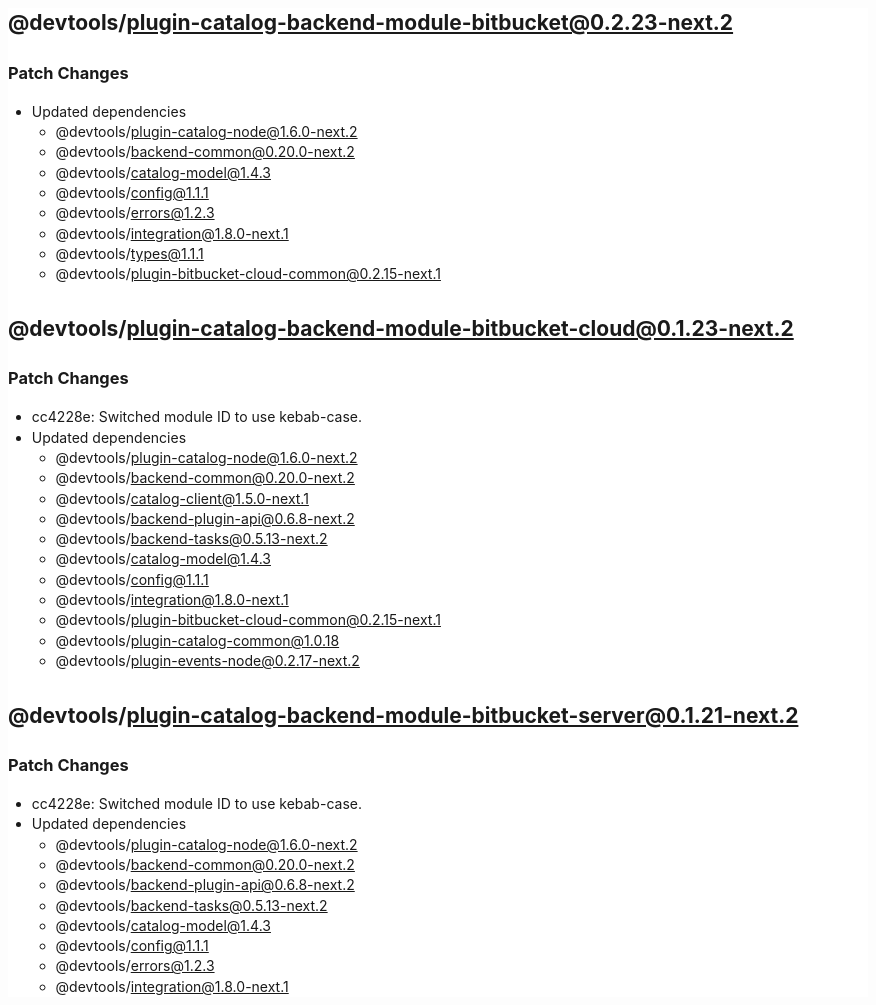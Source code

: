 ## @devtools/plugin-catalog-backend-module-bitbucket@0.2.23-next.2

### Patch Changes

- Updated dependencies
  - @devtools/plugin-catalog-node@1.6.0-next.2
  - @devtools/backend-common@0.20.0-next.2
  - @devtools/catalog-model@1.4.3
  - @devtools/config@1.1.1
  - @devtools/errors@1.2.3
  - @devtools/integration@1.8.0-next.1
  - @devtools/types@1.1.1
  - @devtools/plugin-bitbucket-cloud-common@0.2.15-next.1

## @devtools/plugin-catalog-backend-module-bitbucket-cloud@0.1.23-next.2

### Patch Changes

- cc4228e: Switched module ID to use kebab-case.
- Updated dependencies
  - @devtools/plugin-catalog-node@1.6.0-next.2
  - @devtools/backend-common@0.20.0-next.2
  - @devtools/catalog-client@1.5.0-next.1
  - @devtools/backend-plugin-api@0.6.8-next.2
  - @devtools/backend-tasks@0.5.13-next.2
  - @devtools/catalog-model@1.4.3
  - @devtools/config@1.1.1
  - @devtools/integration@1.8.0-next.1
  - @devtools/plugin-bitbucket-cloud-common@0.2.15-next.1
  - @devtools/plugin-catalog-common@1.0.18
  - @devtools/plugin-events-node@0.2.17-next.2

## @devtools/plugin-catalog-backend-module-bitbucket-server@0.1.21-next.2

### Patch Changes

- cc4228e: Switched module ID to use kebab-case.
- Updated dependencies
  - @devtools/plugin-catalog-node@1.6.0-next.2
  - @devtools/backend-common@0.20.0-next.2
  - @devtools/backend-plugin-api@0.6.8-next.2
  - @devtools/backend-tasks@0.5.13-next.2
  - @devtools/catalog-model@1.4.3
  - @devtools/config@1.1.1
  - @devtools/errors@1.2.3
  - @devtools/integration@1.8.0-next.1
